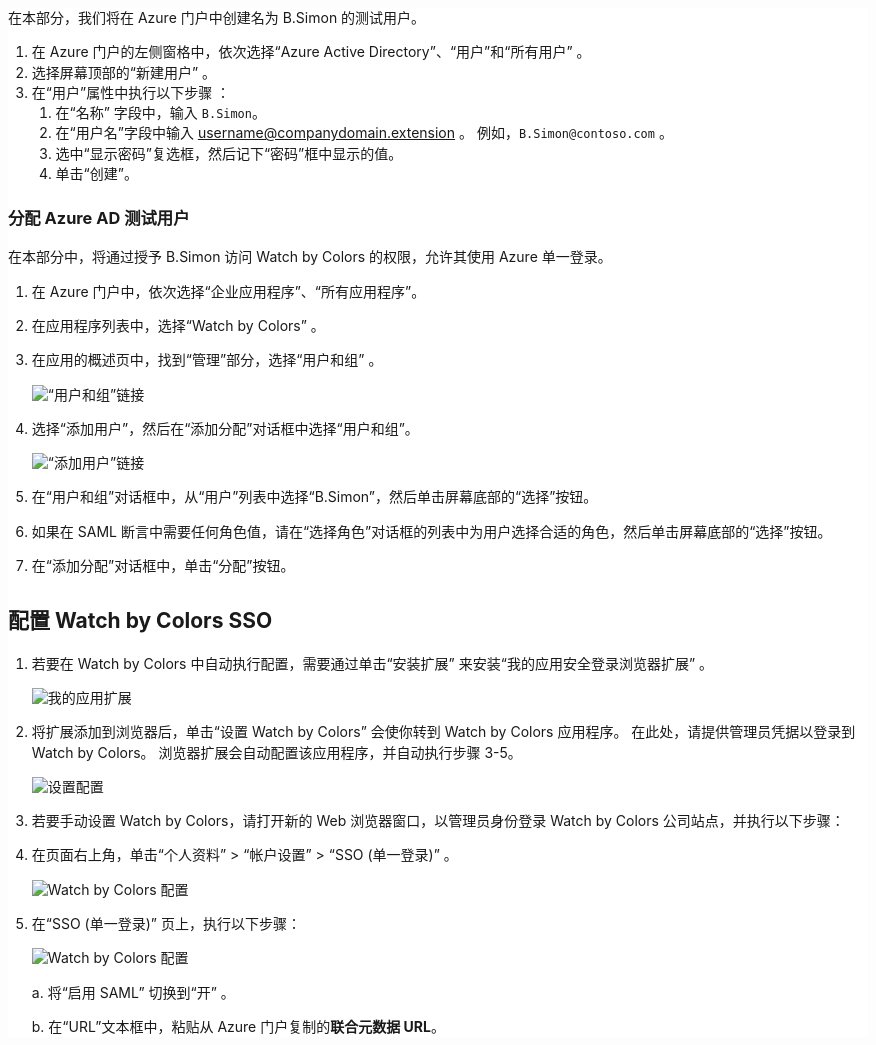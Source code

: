 在本部分，我们将在 Azure 门户中创建名为 B.Simon 的测试用户。

1. 在 Azure 门户的左侧窗格中，依次选择“Azure Active Directory”、“用户”和“所有用户”    。
1. 选择屏幕顶部的“新建用户”  。
1. 在“用户”属性中执行以下步骤  ：
   1. 在“名称”  字段中，输入 `B.Simon`。  
   1. 在“用户名”字段中输入 username@companydomain.extension  。 例如，`B.Simon@contoso.com` 。
   1. 选中“显示密码”复选框，然后记下“密码”框中显示的值。  
   1. 单击“创建”。 

### <a name="assign-the-azure-ad-test-user"></a>分配 Azure AD 测试用户

在本部分中，将通过授予 B.Simon 访问 Watch by Colors 的权限，允许其使用 Azure 单一登录。

1. 在 Azure 门户中，依次选择“企业应用程序”、“所有应用程序”。  
1. 在应用程序列表中，选择“Watch by Colors”  。
1. 在应用的概述页中，找到“管理”部分，选择“用户和组”   。

   ![“用户和组”链接](common/users-groups-blade.png)

1. 选择“添加用户”，然后在“添加分配”对话框中选择“用户和组”。   

    ![“添加用户”链接](common/add-assign-user.png)

1. 在“用户和组”对话框中，从“用户”列表中选择“B.Simon”，然后单击屏幕底部的“选择”按钮。   
1. 如果在 SAML 断言中需要任何角色值，请在“选择角色”对话框的列表中为用户选择合适的角色，然后单击屏幕底部的“选择”按钮。  
1. 在“添加分配”对话框中，单击“分配”按钮。  

## <a name="configure-watch-by-colors-sso"></a>配置 Watch by Colors SSO

1. 若要在 Watch by Colors 中自动执行配置，需要通过单击“安装扩展”  来安装“我的应用安全登录浏览器扩展”  。

    ![我的应用扩展](common/install-myappssecure-extension.png)

2. 将扩展添加到浏览器后，单击“设置 Watch by Colors”  会使你转到 Watch by Colors 应用程序。 在此处，请提供管理员凭据以登录到 Watch by Colors。 浏览器扩展会自动配置该应用程序，并自动执行步骤 3-5。

    ![设置配置](common/setup-sso.png)

3. 若要手动设置 Watch by Colors，请打开新的 Web 浏览器窗口，以管理员身份登录 Watch by Colors 公司站点，并执行以下步骤：

4. 在页面右上角，单击“个人资料”   > “帐户设置”   > “SSO (单一登录)”  。

    ![Watch by Colors 配置](./media/watch-by-colors-tutorial/config01.png)

5. 在“SSO (单一登录)”  页上，执行以下步骤：

    ![Watch by Colors 配置](./media/watch-by-colors-tutorial/config02.png)

    a. 将“启用 SAML”  切换到“开”  。

    b. 在“URL”文本框中，粘贴从 Azure 门户复制的**联合元数据 URL**。 
